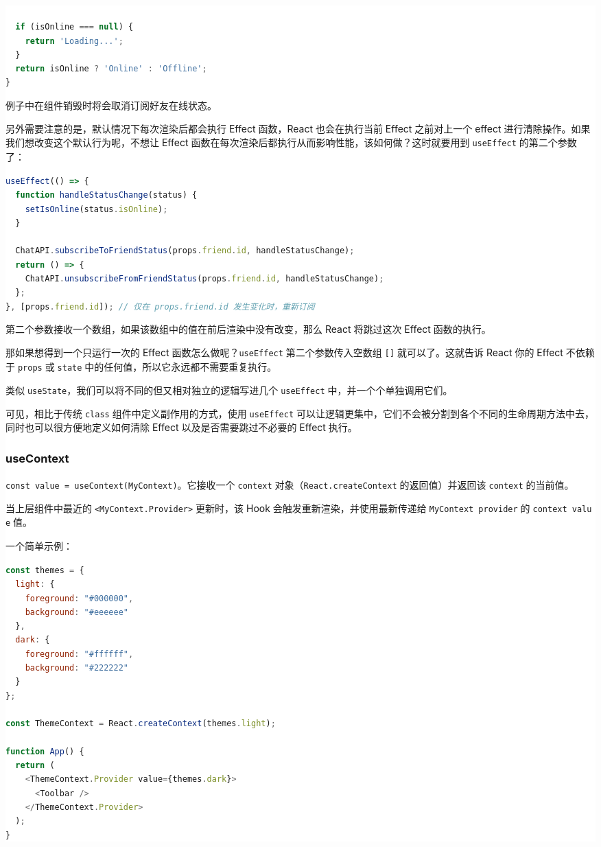 ``` js

  if (isOnline === null) {
    return 'Loading...';
  }
  return isOnline ? 'Online' : 'Offline';
}
```

例子中在组件销毁时将会取消订阅好友在线状态。

另外需要注意的是，默认情况下每次渲染后都会执行 Effect 函数，React 也会在执行当前 Effect 之前对上一个 effect 进行清除操作。如果我们想改变这个默认行为呢，不想让 Effect 函数在每次渲染后都执行从而影响性能，该如何做？这时就要用到 `useEffect` 的第二个参数了：

``` js
useEffect(() => {
  function handleStatusChange(status) {
    setIsOnline(status.isOnline);
  }

  ChatAPI.subscribeToFriendStatus(props.friend.id, handleStatusChange);
  return () => {
    ChatAPI.unsubscribeFromFriendStatus(props.friend.id, handleStatusChange);
  };
}, [props.friend.id]); // 仅在 props.friend.id 发生变化时，重新订阅
```

第二个参数接收一个数组，如果该数组中的值在前后渲染中没有改变，那么 React 将跳过这次 Effect 函数的执行。

那如果想得到一个只运行一次的 Effect 函数怎么做呢？`useEffect` 第二个参数传入空数组 `[]` 就可以了。这就告诉 React 你的 Effect 不依赖于 `props` 或 `state` 中的任何值，所以它永远都不需要重复执行。

类似 `useState`，我们可以将不同的但又相对独立的逻辑写进几个 `useEffect` 中，并一个个单独调用它们。

可见，相比于传统 `class` 组件中定义副作用的方式，使用 `useEffect` 可以让逻辑更集中，它们不会被分割到各个不同的生命周期方法中去，同时也可以很方便地定义如何清除 Effect 以及是否需要跳过不必要的 Effect 执行。

### useContext

`const value = useContext(MyContext)`。它接收一个 `context` 对象（`React.createContext` 的返回值）并返回该 `context` 的当前值。

当上层组件中最近的 `<MyContext.Provider>` 更新时，该 Hook 会触发重新渲染，并使用最新传递给 `MyContext provider` 的 `context value` 值。

一个简单示例：

``` js
const themes = {
  light: {
    foreground: "#000000",
    background: "#eeeeee"
  },
  dark: {
    foreground: "#ffffff",
    background: "#222222"
  }
};

const ThemeContext = React.createContext(themes.light);

function App() {
  return (
    <ThemeContext.Provider value={themes.dark}>
      <Toolbar />
    </ThemeContext.Provider>
  );
}

```